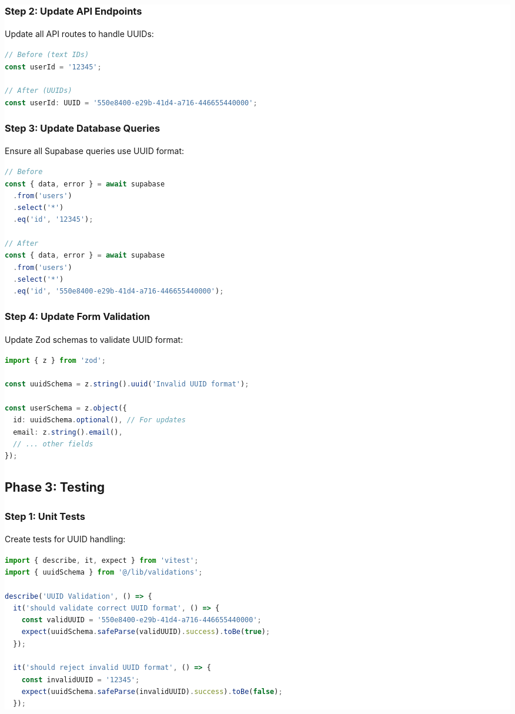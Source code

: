 ### Step 2: Update API Endpoints

Update all API routes to handle UUIDs:

```typescript
// Before (text IDs)
const userId = '12345';

// After (UUIDs)
const userId: UUID = '550e8400-e29b-41d4-a716-446655440000';
```

### Step 3: Update Database Queries

Ensure all Supabase queries use UUID format:

```typescript
// Before
const { data, error } = await supabase
  .from('users')
  .select('*')
  .eq('id', '12345');

// After
const { data, error } = await supabase
  .from('users')
  .select('*')
  .eq('id', '550e8400-e29b-41d4-a716-446655440000');
```

### Step 4: Update Form Validation

Update Zod schemas to validate UUID format:

```typescript
import { z } from 'zod';

const uuidSchema = z.string().uuid('Invalid UUID format');

const userSchema = z.object({
  id: uuidSchema.optional(), // For updates
  email: z.string().email(),
  // ... other fields
});
```

## Phase 3: Testing

### Step 1: Unit Tests

Create tests for UUID handling:

```typescript
import { describe, it, expect } from 'vitest';
import { uuidSchema } from '@/lib/validations';

describe('UUID Validation', () => {
  it('should validate correct UUID format', () => {
    const validUUID = '550e8400-e29b-41d4-a716-446655440000';
    expect(uuidSchema.safeParse(validUUID).success).toBe(true);
  });

  it('should reject invalid UUID format', () => {
    const invalidUUID = '12345';
    expect(uuidSchema.safeParse(invalidUUID).success).toBe(false);
  });
```